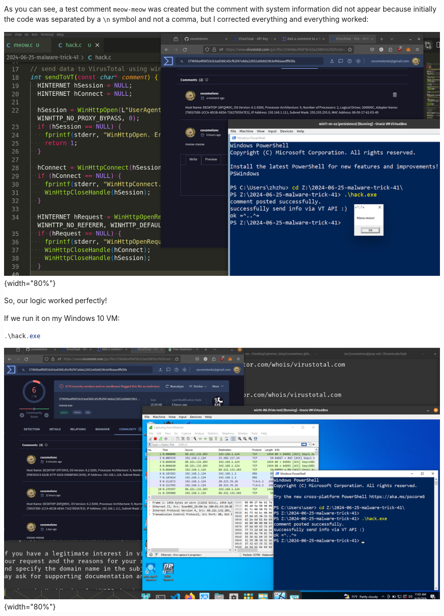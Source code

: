 As you can see, a test comment `meow-meow` was created but the comment with system information did not appear because initially the code was separated by a `\n` symbol and not a comma, but I corrected everything and everything worked:    

![malware](./images/126/2024-06-25_22-53.png){width="80%"}      

So, our logic worked perfectly!    

If we run it on my Windows 10 VM:    

```powershell
.\hack.exe
```

![malware](./images/126/2024-06-26_21-02.png){width="80%"}      
